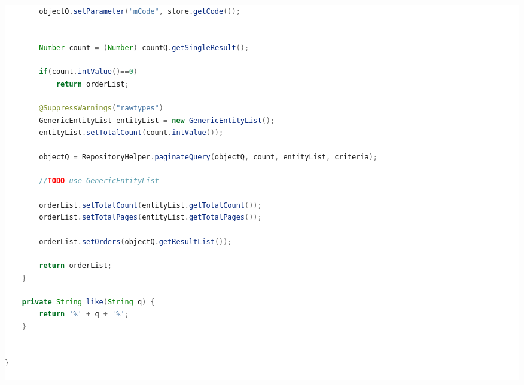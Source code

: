 ```java
		objectQ.setParameter("mCode", store.getCode());


		Number count = (Number) countQ.getSingleResult();

		if(count.intValue()==0)
			return orderList;

	    @SuppressWarnings("rawtypes")
		GenericEntityList entityList = new GenericEntityList();
	    entityList.setTotalCount(count.intValue());
		
		objectQ = RepositoryHelper.paginateQuery(objectQ, count, entityList, criteria);
		
		//TODO use GenericEntityList

		orderList.setTotalCount(entityList.getTotalCount());
		orderList.setTotalPages(entityList.getTotalPages());

		orderList.setOrders(objectQ.getResultList());

		return orderList;
	}
	
	private String like(String q) {
		return '%' + q + '%';
	}


}



```
